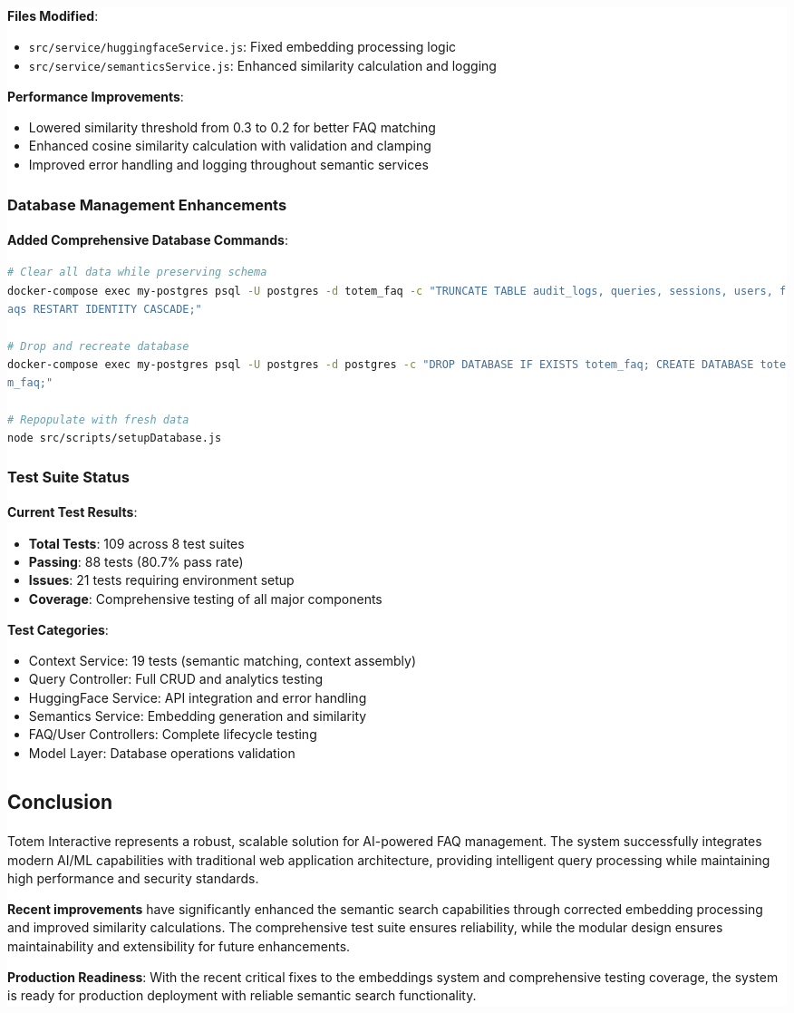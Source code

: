 **Files Modified**:
- `src/service/huggingfaceService.js`: Fixed embedding processing logic
- `src/service/semanticsService.js`: Enhanced similarity calculation and logging

**Performance Improvements**:
- Lowered similarity threshold from 0.3 to 0.2 for better FAQ matching
- Enhanced cosine similarity calculation with validation and clamping
- Improved error handling and logging throughout semantic services

### Database Management Enhancements

**Added Comprehensive Database Commands**:
```bash
# Clear all data while preserving schema
docker-compose exec my-postgres psql -U postgres -d totem_faq -c "TRUNCATE TABLE audit_logs, queries, sessions, users, faqs RESTART IDENTITY CASCADE;"

# Drop and recreate database
docker-compose exec my-postgres psql -U postgres -d postgres -c "DROP DATABASE IF EXISTS totem_faq; CREATE DATABASE totem_faq;"

# Repopulate with fresh data
node src/scripts/setupDatabase.js
```

### Test Suite Status

**Current Test Results**:
- **Total Tests**: 109 across 8 test suites
- **Passing**: 88 tests (80.7% pass rate)
- **Issues**: 21 tests requiring environment setup
- **Coverage**: Comprehensive testing of all major components

**Test Categories**:
- Context Service: 19 tests (semantic matching, context assembly)
- Query Controller: Full CRUD and analytics testing
- HuggingFace Service: API integration and error handling
- Semantics Service: Embedding generation and similarity
- FAQ/User Controllers: Complete lifecycle testing
- Model Layer: Database operations validation

## Conclusion

Totem Interactive represents a robust, scalable solution for AI-powered FAQ management. The system successfully integrates modern AI/ML capabilities with traditional web application architecture, providing intelligent query processing while maintaining high performance and security standards. 

**Recent improvements** have significantly enhanced the semantic search capabilities through corrected embedding processing and improved similarity calculations. The comprehensive test suite ensures reliability, while the modular design ensures maintainability and extensibility for future enhancements.

**Production Readiness**: With the recent critical fixes to the embeddings system and comprehensive testing coverage, the system is ready for production deployment with reliable semantic search functionality.

